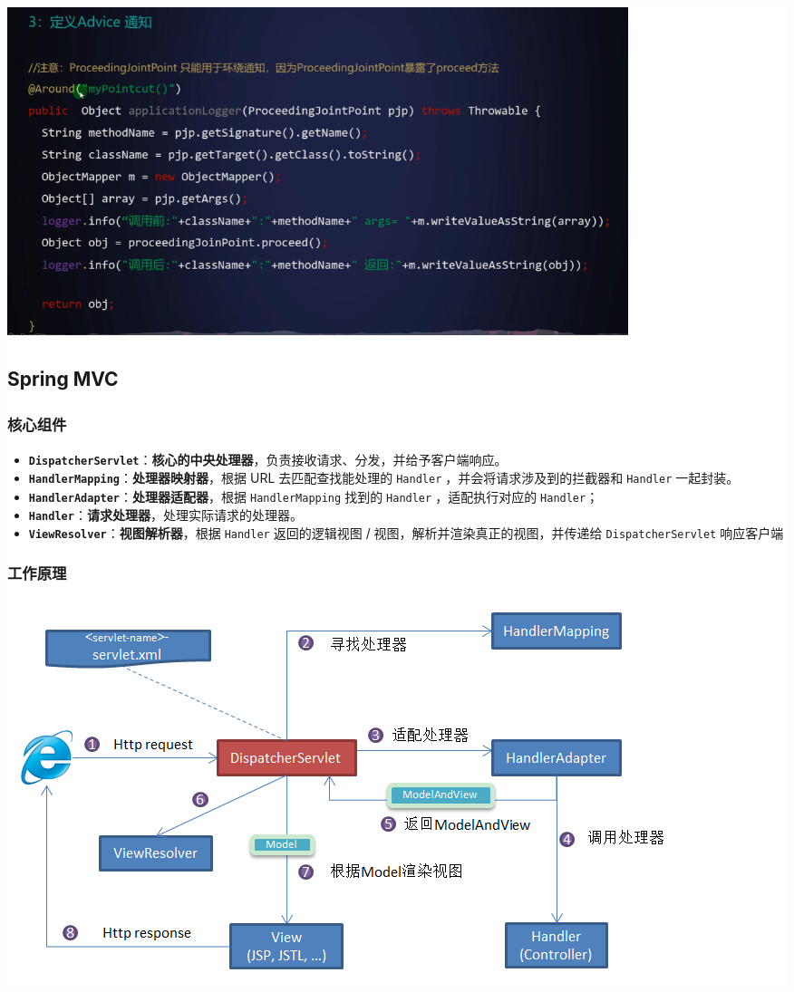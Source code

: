 <img src="./框架.assets/image-20240305165242326.png" alt="image-20240305165242326" style="zoom:67%;" />



## Spring MVC

### 核心组件

- **`DispatcherServlet`**：**核心的中央处理器**，负责接收请求、分发，并给予客户端响应。
- **`HandlerMapping`**：**处理器映射器**，根据 URL 去匹配查找能处理的 `Handler` ，并会将请求涉及到的拦截器和 `Handler` 一起封装。
- **`HandlerAdapter`**：**处理器适配器**，根据 `HandlerMapping` 找到的 `Handler` ，适配执行对应的 `Handler`；
- **`Handler`**：**请求处理器**，处理实际请求的处理器。
- **`ViewResolver`**：**视图解析器**，根据 `Handler` 返回的逻辑视图 / 视图，解析并渲染真正的视图，并传递给 `DispatcherServlet` 响应客户端

### 工作原理

![img](./框架.assets/de6d2b213f112297298f3e223bf08f28.png)
